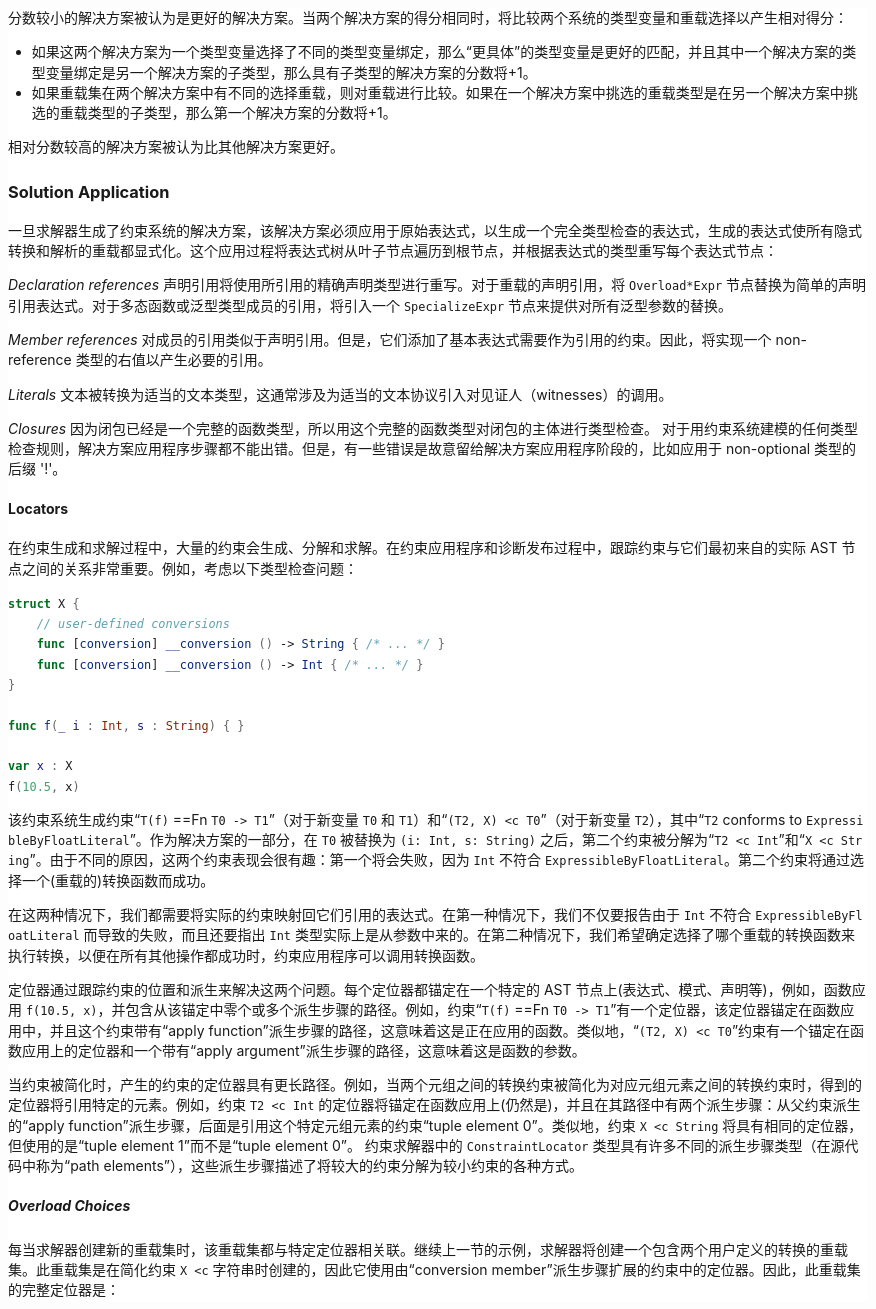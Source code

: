 分数较小的解决方案被认为是更好的解决方案。当两个解决方案的得分相同时，将比较两个系统的类型变量和重载选择以产生相对得分：
- 如果这两个解决方案为一个类型变量选择了不同的类型变量绑定，那么“更具体”的类型变量是更好的匹配，并且其中一个解决方案的类型变量绑定是另一个解决方案的子类型，那么具有子类型的解决方案的分数将+1。
- 如果重载集在两个解决方案中有不同的选择重载，则对重载进行比较。如果在一个解决方案中挑选的重载类型是在另一个解决方案中挑选的重载类型的子类型，那么第一个解决方案的分数将+1。

相对分数较高的解决方案被认为比其他解决方案更好。

### Solution Application
一旦求解器生成了约束系统的解决方案，该解决方案必须应用于原始表达式，以生成一个完全类型检查的表达式，生成的表达式使所有隐式转换和解析的重载都显式化。这个应用过程将表达式树从叶子节点遍历到根节点，并根据表达式的类型重写每个表达式节点：

*Declaration references* 声明引用将使用所引用的精确声明类型进行重写。对于重载的声明引用，将 `Overload*Expr` 节点替换为简单的声明引用表达式。对于多态函数或泛型类型成员的引用，将引入一个 `SpecializeExpr` 节点来提供对所有泛型参数的替换。

*Member references* 对成员的引用类似于声明引用。但是，它们添加了基本表达式需要作为引用的约束。因此，将实现一个 non-reference 类型的右值以产生必要的引用。

*Literals* 文本被转换为适当的文本类型，这通常涉及为适当的文本协议引入对见证人（witnesses）的调用。

*Closures* 因为闭包已经是一个完整的函数类型，所以用这个完整的函数类型对闭包的主体进行类型检查。
对于用约束系统建模的任何类型检查规则，解决方案应用程序步骤都不能出错。但是，有一些错误是故意留给解决方案应用程序阶段的，比如应用于 non-optional 类型的后缀 '!'。

#### Locators
在约束生成和求解过程中，大量的约束会生成、分解和求解。在约束应用程序和诊断发布过程中，跟踪约束与它们最初来自的实际 AST 节点之间的关系非常重要。例如，考虑以下类型检查问题：

```Swift
struct X {
    // user-defined conversions
    func [conversion] __conversion () -> String { /* ... */ }
    func [conversion] __conversion () -> Int { /* ... */ }
}

func f(_ i : Int, s : String) { }

var x : X
f(10.5, x)
```

该约束系统生成约束“`T(f)` ==Fn `T0 -> T1`”（对于新变量 `T0` 和 `T1`）和“`(T2, X) <c T0`”（对于新变量 `T2`），其中“`T2` conforms to `ExpressibleByFloatLiteral`”。作为解决方案的一部分，在 `T0` 被替换为 `(i: Int, s: String)` 之后，第二个约束被分解为“`T2 <c Int`”和“`X <c String`”。由于不同的原因，这两个约束表现会很有趣：第一个将会失败，因为 `Int` 不符合 `ExpressibleByFloatLiteral`。第二个约束将通过选择一个(重载的)转换函数而成功。

在这两种情况下，我们都需要将实际的约束映射回它们引用的表达式。在第一种情况下，我们不仅要报告由于 `Int` 不符合 `ExpressibleByFloatLiteral` 而导致的失败，而且还要指出 `Int` 类型实际上是从参数中来的。在第二种情况下，我们希望确定选择了哪个重载的转换函数来执行转换，以便在所有其他操作都成功时，约束应用程序可以调用转换函数。

定位器通过跟踪约束的位置和派生来解决这两个问题。每个定位器都锚定在一个特定的 AST 节点上(表达式、模式、声明等)，例如，函数应用 `f(10.5, x)`，并包含从该锚定中零个或多个派生步骤的路径。例如，约束“`T(f)` ==Fn `T0 -> T1`”有一个定位器，该定位器锚定在函数应用中，并且这个约束带有“apply function”派生步骤的路径，这意味着这是正在应用的函数。类似地，“`(T2, X) <c T0`”约束有一个锚定在函数应用上的定位器和一个带有“apply argument”派生步骤的路径，这意味着这是函数的参数。

当约束被简化时，产生的约束的定位器具有更长路径。例如，当两个元组之间的转换约束被简化为对应元组元素之间的转换约束时，得到的定位器将引用特定的元素。例如，约束 `T2 <c Int` 的定位器将锚定在函数应用上(仍然是)，并且在其路径中有两个派生步骤：从父约束派生的“apply function”派生步骤，后面是引用这个特定元组元素的约束“tuple element 0”。类似地，约束 `X <c String` 将具有相同的定位器，但使用的是“tuple element 1”而不是“tuple element 0”。 约束求解器中的 `ConstraintLocator` 类型具有许多不同的派生步骤类型（在源代码中称为“path elements”），这些派生步骤描述了将较大的约束分解为较小约束的各种方式。

##### Overload Choices
每当求解器创建新的重载集时，该重载集都与特定定位器相关联。继续上一节的示例，求解器将创建一个包含两个用户定义的转换的重载集。此重载集是在简化约束 `X <c` 字符串时创建的，因此它使用由“conversion member”派生步骤扩展的约束中的定位器。因此，此重载集的完整定位器是：
